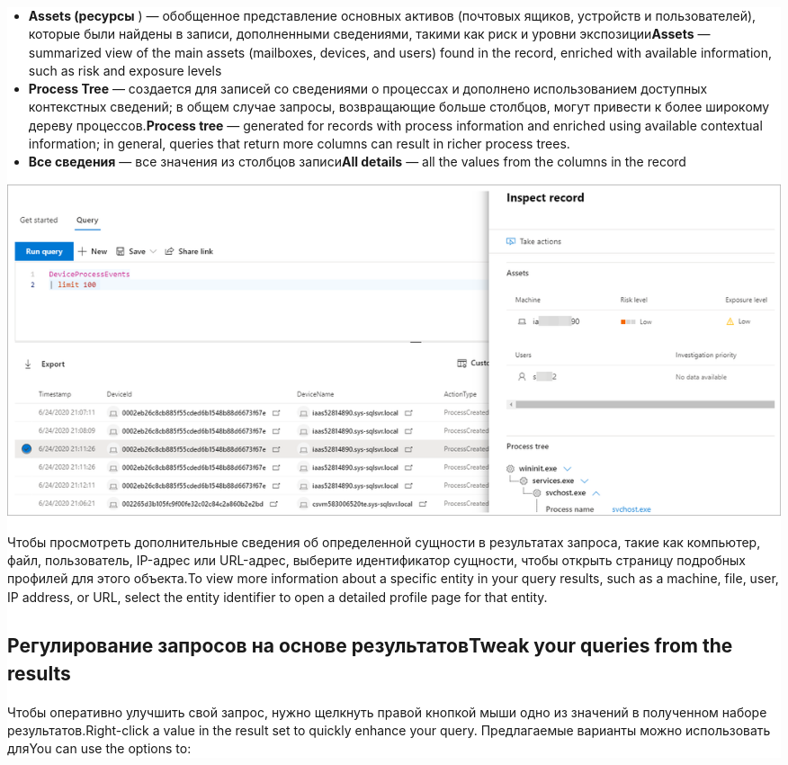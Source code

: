 - <span data-ttu-id="c5f3e-170">**Assets (ресурсы** ) — обобщенное представление основных активов (почтовых ящиков, устройств и пользователей), которые были найдены в записи, дополненными сведениями, такими как риск и уровни экспозиции</span><span class="sxs-lookup"><span data-stu-id="c5f3e-170">**Assets** — summarized view of the main assets (mailboxes, devices, and users) found in the record, enriched with available information, such as risk and exposure levels</span></span>
- <span data-ttu-id="c5f3e-171">**Process Tree** — создается для записей со сведениями о процессах и дополнено использованием доступных контекстных сведений; в общем случае запросы, возвращающие больше столбцов, могут привести к более широкому дереву процессов.</span><span class="sxs-lookup"><span data-stu-id="c5f3e-171">**Process tree** — generated for records with process information and enriched using available contextual information; in general, queries that return more columns can result in richer process trees.</span></span>
- <span data-ttu-id="c5f3e-172">**Все сведения** — все значения из столбцов записи</span><span class="sxs-lookup"><span data-stu-id="c5f3e-172">**All details** — all the values from the columns in the record</span></span>  

![Изображение выбранной записи с панелью для проверки записи](../../media/mtp-ah/inspect-record.png)

<span data-ttu-id="c5f3e-174">Чтобы просмотреть дополнительные сведения об определенной сущности в результатах запроса, такие как компьютер, файл, пользователь, IP-адрес или URL-адрес, выберите идентификатор сущности, чтобы открыть страницу подробных профилей для этого объекта.</span><span class="sxs-lookup"><span data-stu-id="c5f3e-174">To view more information about a specific entity in your query results, such as a machine, file, user, IP address, or URL, select the entity identifier to open a detailed profile page for that entity.</span></span>

## <a name="tweak-your-queries-from-the-results"></a><span data-ttu-id="c5f3e-175">Регулирование запросов на основе результатов</span><span class="sxs-lookup"><span data-stu-id="c5f3e-175">Tweak your queries from the results</span></span>
<span data-ttu-id="c5f3e-176">Чтобы оперативно улучшить свой запрос, нужно щелкнуть правой кнопкой мыши одно из значений в полученном наборе результатов.</span><span class="sxs-lookup"><span data-stu-id="c5f3e-176">Right-click a value in the result set to quickly enhance your query.</span></span> <span data-ttu-id="c5f3e-177">Предлагаемые варианты можно использовать для</span><span class="sxs-lookup"><span data-stu-id="c5f3e-177">You can use the options to:</span></span>
